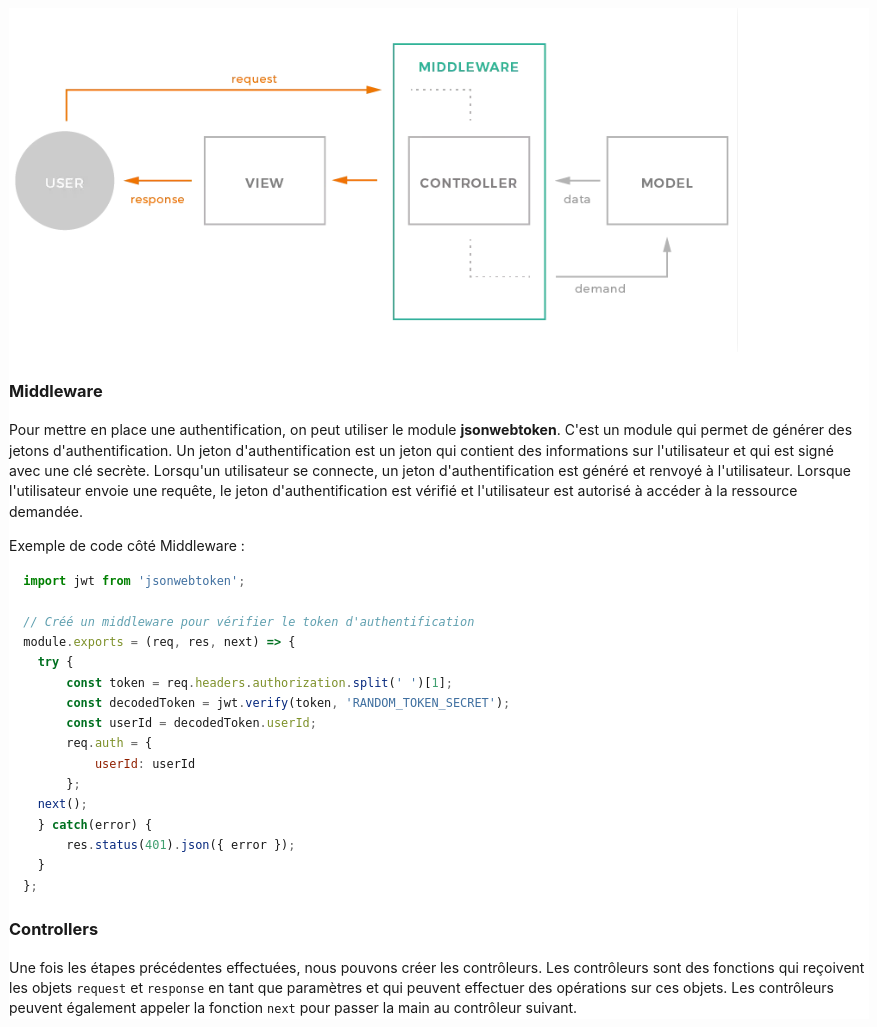 ![1688047641638](image/api/1688047641638.png)

### Middleware

Pour mettre en place une authentification, on peut utiliser le module **jsonwebtoken**. C'est un module qui permet de générer des jetons d'authentification. Un jeton d'authentification est un jeton qui contient des informations sur l'utilisateur et qui est signé avec une clé secrète. Lorsqu'un utilisateur se connecte, un jeton d'authentification est généré et renvoyé à l'utilisateur. Lorsque l'utilisateur envoie une requête, le jeton d'authentification est vérifié et l'utilisateur est autorisé à accéder à la ressource demandée.

Exemple de code côté Middleware :

```javascript
  import jwt from 'jsonwebtoken';

  // Créé un middleware pour vérifier le token d'authentification
  module.exports = (req, res, next) => {
    try {
        const token = req.headers.authorization.split(' ')[1];
        const decodedToken = jwt.verify(token, 'RANDOM_TOKEN_SECRET');
        const userId = decodedToken.userId;
        req.auth = {
            userId: userId
        };
    next();
    } catch(error) {
        res.status(401).json({ error });
    }
  };
```

### Controllers

Une fois les étapes précédentes effectuées, nous pouvons créer les contrôleurs. Les contrôleurs sont des fonctions qui reçoivent les objets `request` et `response` en tant que paramètres et qui peuvent effectuer des opérations sur ces objets. Les contrôleurs peuvent également appeler la fonction `next` pour passer la main au contrôleur suivant.
